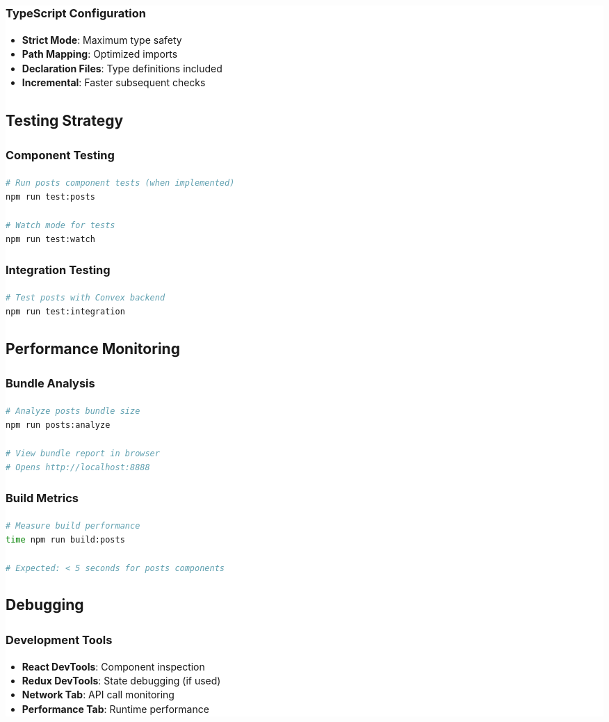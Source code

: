### TypeScript Configuration
- **Strict Mode**: Maximum type safety
- **Path Mapping**: Optimized imports
- **Declaration Files**: Type definitions included
- **Incremental**: Faster subsequent checks

## Testing Strategy

### Component Testing
```bash
# Run posts component tests (when implemented)
npm run test:posts

# Watch mode for tests
npm run test:watch
```

### Integration Testing
```bash
# Test posts with Convex backend
npm run test:integration
```

## Performance Monitoring

### Bundle Analysis
```bash
# Analyze posts bundle size
npm run posts:analyze

# View bundle report in browser
# Opens http://localhost:8888
```

### Build Metrics
```bash
# Measure build performance
time npm run build:posts

# Expected: < 5 seconds for posts components
```

## Debugging

### Development Tools
- **React DevTools**: Component inspection
- **Redux DevTools**: State debugging (if used)
- **Network Tab**: API call monitoring
- **Performance Tab**: Runtime performance

